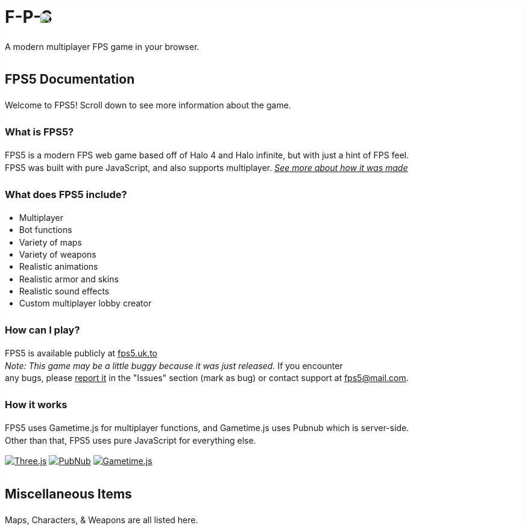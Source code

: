 # F-P-S<img width="2.5%" style="margin-left:-20px" src="https://user-images.githubusercontent.com/88283567/189241057-7e416f3e-46a9-494e-9b79-a5455e2bf518.png" style="filter:grayscale(100%)">
A modern multiplayer FPS game in your browser.

## FPS5 Documentation
Welcome to FPS5! Scroll down to see more information about the game.

### What is FPS5?
FPS5 is a modern FPS web game based off of Halo 4 and Halo infinite, but with just a hint of FPS feel.
<br>
FPS5 was built with pure JavaScript, and also supports multiplayer. _[See more about how it was made](./)_

### What does FPS5 include?
- Multiplayer
- Bot functions
- Variety of maps
- Variety of weapons
- Realistic animations
- Realistic armor and skins
- Realistic sound effects
- Custom multiplayer lobby creator

### How can I play?

FPS5 is available publicly at [fps5.uk.to](https://fps5.uk.to)
<br>
_Note: This game may be a little buggy because it was just released._ If you encounter
<br>
any bugs, please [report it](https://github.com/Parking-Master/FPS/issues/new) in the "Issues" section (mark as bug) or contact support at fps5@mail.com.

### How it works
FPS5 uses Gametime.js for multiplayer functions, and Gametime.js uses Pubnub which is server-side.
<br>
Other than that, FPS5 uses pure JavaScript for everything else.

[![Three.js](https://shields.io/badge/Three.js-white?logo=threedotjs&style=plastic)](https://threejs.org)
[![PubNub](https://shields.io/badge/PubNub-white?style=plastic)](https://www.pubnub.com)
[![Gametime.js](https://shields.io/badge/Gametime.js-white?style=plastic)](https://gametime.js.org)
<br>

## Miscellaneous Items
Maps, Characters, & Weapons are all listed here.
